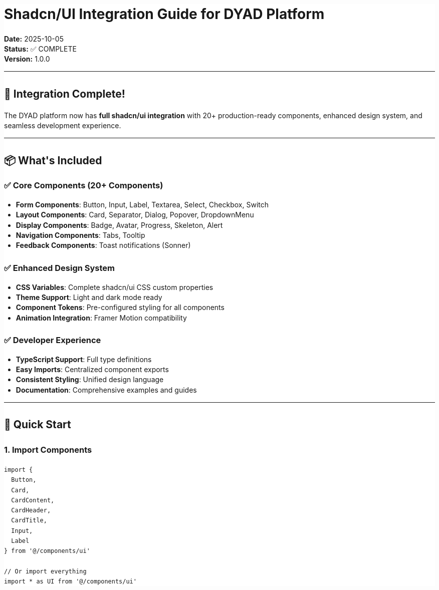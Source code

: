 # Shadcn/UI Integration Guide for DYAD Platform

**Date:** 2025-10-05  
**Status:** ✅ COMPLETE  
**Version:** 1.0.0

---

## 🎉 Integration Complete!

The DYAD platform now has **full shadcn/ui integration** with 20+ production-ready components, enhanced design system, and seamless development experience.

---

## 📦 What's Included

### ✅ Core Components (20+ Components)
- **Form Components**: Button, Input, Label, Textarea, Select, Checkbox, Switch
- **Layout Components**: Card, Separator, Dialog, Popover, DropdownMenu
- **Display Components**: Badge, Avatar, Progress, Skeleton, Alert
- **Navigation Components**: Tabs, Tooltip
- **Feedback Components**: Toast notifications (Sonner)

### ✅ Enhanced Design System
- **CSS Variables**: Complete shadcn/ui CSS custom properties
- **Theme Support**: Light and dark mode ready
- **Component Tokens**: Pre-configured styling for all components
- **Animation Integration**: Framer Motion compatibility

### ✅ Developer Experience
- **TypeScript Support**: Full type definitions
- **Easy Imports**: Centralized component exports
- **Consistent Styling**: Unified design language
- **Documentation**: Comprehensive examples and guides

---

## 🚀 Quick Start

### 1. Import Components
```tsx
import { 
  Button, 
  Card, 
  CardContent, 
  CardHeader, 
  CardTitle,
  Input,
  Label 
} from '@/components/ui'

// Or import everything
import * as UI from '@/components/ui'
```
